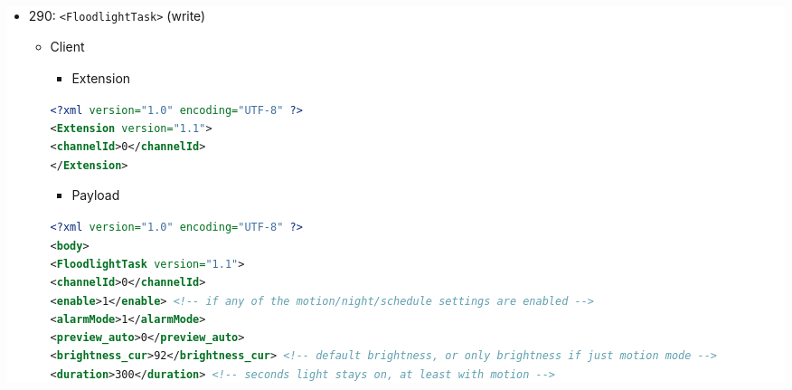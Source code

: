 - 290: `<FloodlightTask>` (write)

  - Client

    - Extension

    ```xml
    <?xml version="1.0" encoding="UTF-8" ?>
    <Extension version="1.1">
    <channelId>0</channelId>
    </Extension>
    ```

    - Payload

    ```xml
    <?xml version="1.0" encoding="UTF-8" ?>
    <body>
    <FloodlightTask version="1.1">
    <channelId>0</channelId>
    <enable>1</enable> <!-- if any of the motion/night/schedule settings are enabled -->
    <alarmMode>1</alarmMode>
    <preview_auto>0</preview_auto>
    <brightness_cur>92</brightness_cur> <!-- default brightness, or only brightness if just motion mode -->
    <duration>300</duration> <!-- seconds light stays on, at least with motion -->
